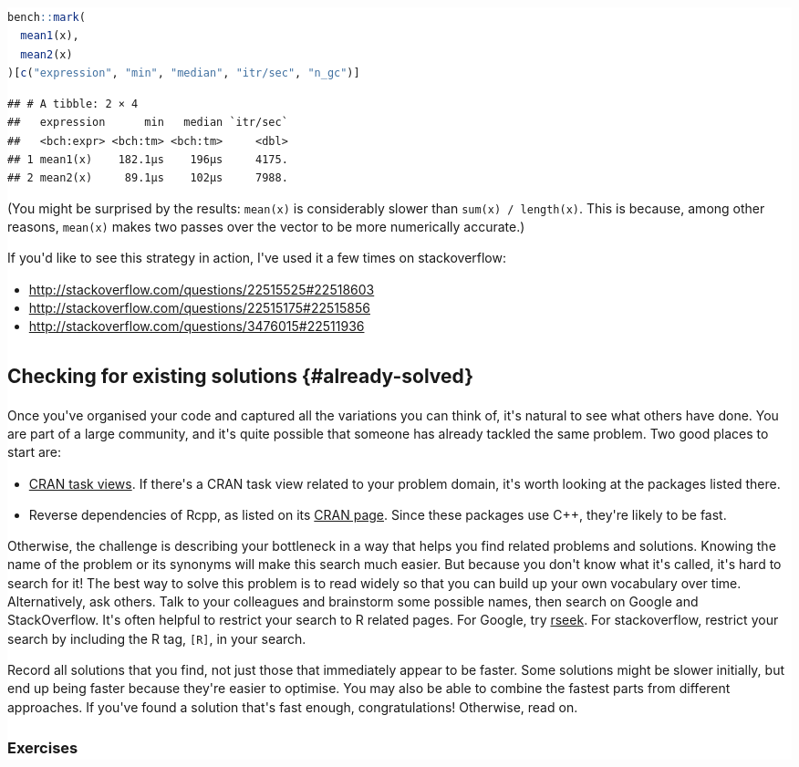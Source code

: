 
```r
bench::mark(
  mean1(x),
  mean2(x)
)[c("expression", "min", "median", "itr/sec", "n_gc")]
```

```
## # A tibble: 2 × 4
##   expression      min   median `itr/sec`
##   <bch:expr> <bch:tm> <bch:tm>     <dbl>
## 1 mean1(x)    182.1µs    196µs     4175.
## 2 mean2(x)     89.1µs    102µs     7988.
```

(You might be surprised by the results: `mean(x)` is considerably slower than `sum(x) / length(x)`. This is because, among other reasons, `mean(x)` makes two passes over the vector to be more numerically accurate.)

If you'd like to see this strategy in action, I've used it a few times on stackoverflow:

* <http://stackoverflow.com/questions/22515525#22518603>
* <http://stackoverflow.com/questions/22515175#22515856>
* <http://stackoverflow.com/questions/3476015#22511936>

## Checking for existing solutions {#already-solved}

Once you've organised your code and captured all the variations you can think of, it's natural to see what others have done. You are part of a large community, and it's quite possible that someone has already tackled the same problem. Two good places to start are:

* [CRAN task views](http://cran.rstudio.com/web/views/). If there's a
  CRAN task view related to your problem domain, it's worth looking at
  the packages listed there.

* Reverse dependencies of Rcpp, as listed on its
  [CRAN page](http://cran.r-project.org/web/packages/Rcpp). Since these
  packages use C++, they're likely to be fast.

Otherwise, the challenge is describing your bottleneck in a way that helps you find related problems and solutions. Knowing the name of the problem or its synonyms will make this search much easier. But because you don't know what it's called, it's hard to search for it! The best way to solve this problem is to read widely so that you can build up your own vocabulary over time. Alternatively, ask others. Talk to your colleagues and brainstorm some possible names, then search on Google and StackOverflow. It's often helpful to restrict your search to R related pages. For Google, try [rseek](http://www.rseek.org/). For stackoverflow, restrict your search by including the R tag, `[R]`, in your search. 

Record all solutions that you find, not just those that immediately appear to be faster. Some solutions might be slower initially, but end up being faster because they're easier to optimise. You may also be able to combine the fastest parts from different approaches. If you've found a solution that's fast enough, congratulations! Otherwise, read on.

### Exercises
